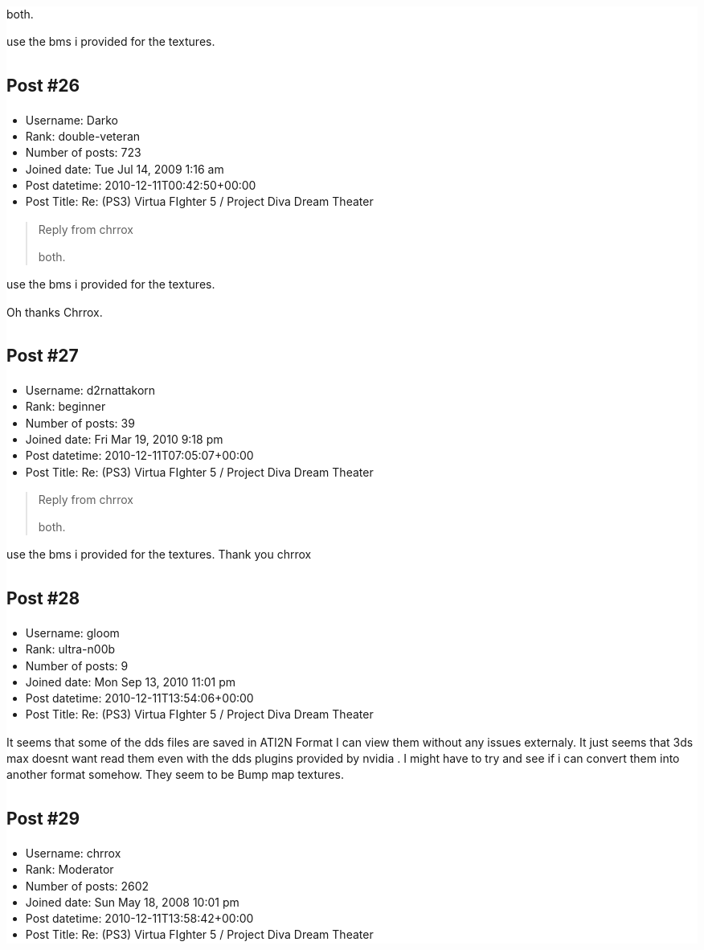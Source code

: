 both.

use the bms i provided for the textures.
## Post #26
- Username: Darko
- Rank: double-veteran
- Number of posts: 723
- Joined date: Tue Jul 14, 2009 1:16 am
- Post datetime: 2010-12-11T00:42:50+00:00
- Post Title: Re: (PS3) Virtua FIghter 5 / Project Diva Dream Theater

> Reply from chrrox
>
> both.

use the bms i provided for the textures.

Oh thanks Chrrox.
## Post #27
- Username: d2rnattakorn
- Rank: beginner
- Number of posts: 39
- Joined date: Fri Mar 19, 2010 9:18 pm
- Post datetime: 2010-12-11T07:05:07+00:00
- Post Title: Re: (PS3) Virtua FIghter 5 / Project Diva Dream Theater

> Reply from chrrox
>
> both.

use the bms i provided for the textures.
Thank you chrrox
## Post #28
- Username: gloom
- Rank: ultra-n00b
- Number of posts: 9
- Joined date: Mon Sep 13, 2010 11:01 pm
- Post datetime: 2010-12-11T13:54:06+00:00
- Post Title: Re: (PS3) Virtua FIghter 5 / Project Diva Dream Theater

It seems that some of the dds files are saved in ATI2N Format I can view them without any issues externaly. It just seems that 3ds max doesnt want read them even with the dds plugins provided by nvidia . I might have to try and see if i can convert them into another format somehow. They seem to be Bump map textures.
## Post #29
- Username: chrrox
- Rank: Moderator
- Number of posts: 2602
- Joined date: Sun May 18, 2008 10:01 pm
- Post datetime: 2010-12-11T13:58:42+00:00
- Post Title: Re: (PS3) Virtua FIghter 5 / Project Diva Dream Theater
